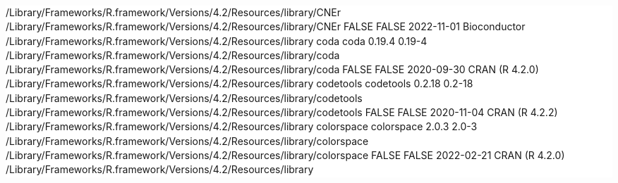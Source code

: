    <td style="text-align:center;"> /Library/Frameworks/R.framework/Versions/4.2/Resources/library/CNEr </td>
   <td style="text-align:center;"> /Library/Frameworks/R.framework/Versions/4.2/Resources/library/CNEr </td>
   <td style="text-align:center;"> FALSE </td>
   <td style="text-align:center;"> FALSE </td>
   <td style="text-align:center;"> 2022-11-01 </td>
   <td style="text-align:center;"> Bioconductor </td>
   <td style="text-align:center;">  </td>
   <td style="text-align:center;"> /Library/Frameworks/R.framework/Versions/4.2/Resources/library </td>
  </tr>
  <tr>
   <td style="text-align:left;"> coda </td>
   <td style="text-align:center;"> coda </td>
   <td style="text-align:center;"> 0.19.4 </td>
   <td style="text-align:center;"> 0.19-4 </td>
   <td style="text-align:center;"> /Library/Frameworks/R.framework/Versions/4.2/Resources/library/coda </td>
   <td style="text-align:center;"> /Library/Frameworks/R.framework/Versions/4.2/Resources/library/coda </td>
   <td style="text-align:center;"> FALSE </td>
   <td style="text-align:center;"> FALSE </td>
   <td style="text-align:center;"> 2020-09-30 </td>
   <td style="text-align:center;"> CRAN (R 4.2.0) </td>
   <td style="text-align:center;">  </td>
   <td style="text-align:center;"> /Library/Frameworks/R.framework/Versions/4.2/Resources/library </td>
  </tr>
  <tr>
   <td style="text-align:left;"> codetools </td>
   <td style="text-align:center;"> codetools </td>
   <td style="text-align:center;"> 0.2.18 </td>
   <td style="text-align:center;"> 0.2-18 </td>
   <td style="text-align:center;"> /Library/Frameworks/R.framework/Versions/4.2/Resources/library/codetools </td>
   <td style="text-align:center;"> /Library/Frameworks/R.framework/Versions/4.2/Resources/library/codetools </td>
   <td style="text-align:center;"> FALSE </td>
   <td style="text-align:center;"> FALSE </td>
   <td style="text-align:center;"> 2020-11-04 </td>
   <td style="text-align:center;"> CRAN (R 4.2.2) </td>
   <td style="text-align:center;">  </td>
   <td style="text-align:center;"> /Library/Frameworks/R.framework/Versions/4.2/Resources/library </td>
  </tr>
  <tr>
   <td style="text-align:left;"> colorspace </td>
   <td style="text-align:center;"> colorspace </td>
   <td style="text-align:center;"> 2.0.3 </td>
   <td style="text-align:center;"> 2.0-3 </td>
   <td style="text-align:center;"> /Library/Frameworks/R.framework/Versions/4.2/Resources/library/colorspace </td>
   <td style="text-align:center;"> /Library/Frameworks/R.framework/Versions/4.2/Resources/library/colorspace </td>
   <td style="text-align:center;"> FALSE </td>
   <td style="text-align:center;"> FALSE </td>
   <td style="text-align:center;"> 2022-02-21 </td>
   <td style="text-align:center;"> CRAN (R 4.2.0) </td>
   <td style="text-align:center;">  </td>
   <td style="text-align:center;"> /Library/Frameworks/R.framework/Versions/4.2/Resources/library </td>
  </tr>
  <tr>